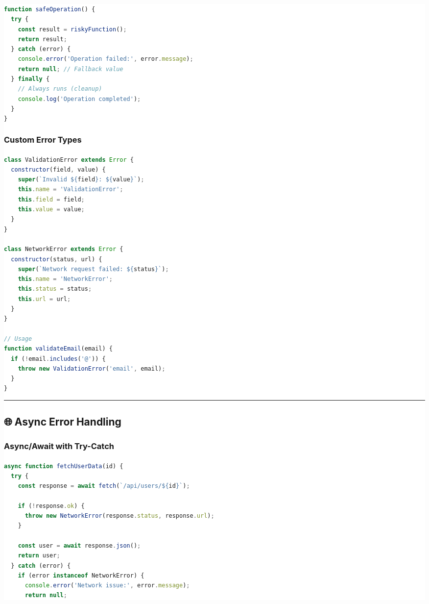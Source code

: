 ```js
function safeOperation() {
  try {
    const result = riskyFunction();
    return result;
  } catch (error) {
    console.error('Operation failed:', error.message);
    return null; // Fallback value
  } finally {
    // Always runs (cleanup)
    console.log('Operation completed');
  }
}
```

### Custom Error Types

```js
class ValidationError extends Error {
  constructor(field, value) {
    super(`Invalid ${field}: ${value}`);
    this.name = 'ValidationError';
    this.field = field;
    this.value = value;
  }
}

class NetworkError extends Error {
  constructor(status, url) {
    super(`Network request failed: ${status}`);
    this.name = 'NetworkError';
    this.status = status;
    this.url = url;
  }
}

// Usage
function validateEmail(email) {
  if (!email.includes('@')) {
    throw new ValidationError('email', email);
  }
}
```

---

## 🌐 Async Error Handling

### Async/Await with Try-Catch

```js
async function fetchUserData(id) {
  try {
    const response = await fetch(`/api/users/${id}`);
    
    if (!response.ok) {
      throw new NetworkError(response.status, response.url);
    }
    
    const user = await response.json();
    return user;
  } catch (error) {
    if (error instanceof NetworkError) {
      console.error('Network issue:', error.message);
      return null;
```